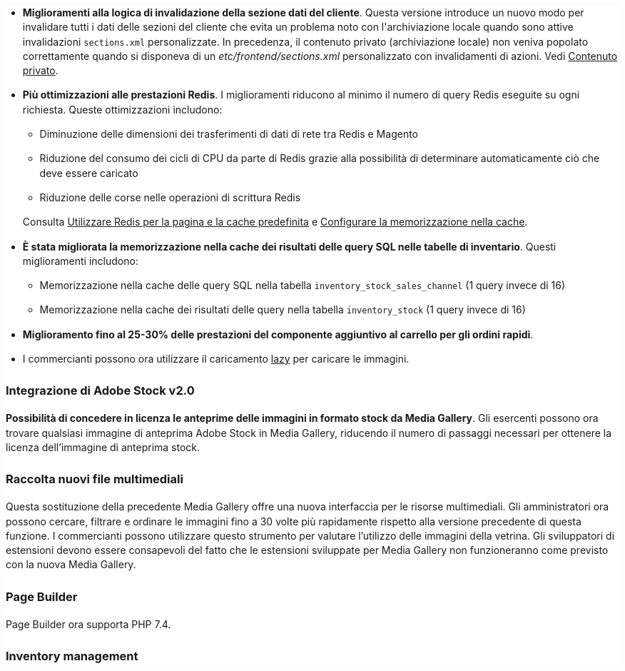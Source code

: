 * **Miglioramenti alla logica di invalidazione della sezione dati del cliente**. Questa versione introduce un nuovo modo per invalidare tutti i dati delle sezioni del cliente che evita un problema noto con l&#39;archiviazione locale quando sono attive invalidazioni `sections.xml` personalizzate.  In precedenza, il contenuto privato (archiviazione locale) non veniva popolato correttamente quando si disponeva di un *etc/frontend/sections.xml* personalizzato con invalidamenti di azioni. Vedi [Contenuto privato](https://developer.adobe.com/commerce/php/development/cache/page/private-content/).

* **Più ottimizzazioni alle prestazioni Redis**. I miglioramenti riducono al minimo il numero di query Redis eseguite su ogni richiesta. Queste ottimizzazioni includono:

   * Diminuzione delle dimensioni dei trasferimenti di dati di rete tra Redis e Magento

   * Riduzione del consumo dei cicli di CPU da parte di Redis grazie alla possibilità di determinare automaticamente ciò che deve essere caricato

   * Riduzione delle corse nelle operazioni di scrittura Redis

  Consulta [Utilizzare Redis per la pagina e la cache predefinita](../../../configuration/cache/redis-pg-cache.md) e [Configurare la memorizzazione nella cache](../../../configuration/cache/caching-overview.md).

* **È stata migliorata la memorizzazione nella cache dei risultati delle query SQL nelle tabelle di inventario**. Questi miglioramenti includono:

   * Memorizzazione nella cache delle query SQL nella tabella `inventory_stock_sales_channel` (1 query invece di 16)

   * Memorizzazione nella cache dei risultati delle query nella tabella `inventory_stock` (1 query invece di 16)

* **Miglioramento fino al 25-30% delle prestazioni del componente aggiuntivo al carrello per gli ordini rapidi**.

* I commercianti possono ora utilizzare il caricamento [lazy](https://en.wikipedia.org/wiki/Lazy_loading) per caricare le immagini.

### Integrazione di Adobe Stock v2.0

**Possibilità di concedere in licenza le anteprime delle immagini in formato stock da Media Gallery**. Gli esercenti possono ora trovare qualsiasi immagine di anteprima Adobe Stock in Media Gallery, riducendo il numero di passaggi necessari per ottenere la licenza dell’immagine di anteprima stock.

### Raccolta nuovi file multimediali

Questa sostituzione della precedente Media Gallery offre una nuova interfaccia per le risorse multimediali. Gli amministratori ora possono cercare, filtrare e ordinare le immagini fino a 30 volte più rapidamente rispetto alla versione precedente di questa funzione. I commercianti possono utilizzare questo strumento per valutare l’utilizzo delle immagini della vetrina. Gli sviluppatori di estensioni devono essere consapevoli del fatto che le estensioni sviluppate per Media Gallery non funzioneranno come previsto con la nuova Media Gallery.

### Page Builder

Page Builder ora supporta PHP 7.4.

### Inventory management
